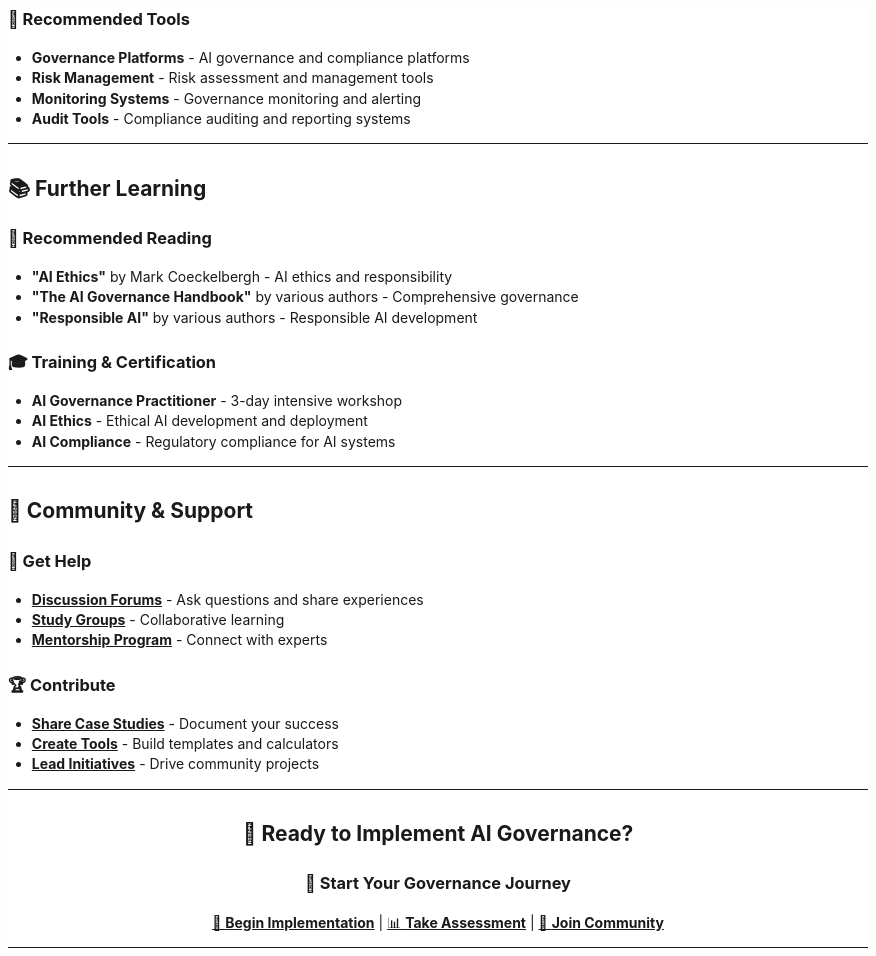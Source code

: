 ### **🔄 Recommended Tools**
- **Governance Platforms** - AI governance and compliance platforms
- **Risk Management** - Risk assessment and management tools
- **Monitoring Systems** - Governance monitoring and alerting
- **Audit Tools** - Compliance auditing and reporting systems

---

## 📚 **Further Learning**

### **📖 Recommended Reading**
- **"AI Ethics"** by Mark Coeckelbergh - AI ethics and responsibility
- **"The AI Governance Handbook"** by various authors - Comprehensive governance
- **"Responsible AI"** by various authors - Responsible AI development

### **🎓 Training & Certification**
- **AI Governance Practitioner** - 3-day intensive workshop
- **AI Ethics** - Ethical AI development and deployment
- **AI Compliance** - Regulatory compliance for AI systems

---

## 🤝 **Community & Support**

### **💬 Get Help**
- **[Discussion Forums](../../../community/discussions/ai-governance/)** - Ask questions and share experiences
- **[Study Groups](../../../community/learning/ai-governance/)** - Collaborative learning
- **[Mentorship Program](../../../community/mentorship/governance-experts/)** - Connect with experts

### **🏆 Contribute**
- **[Share Case Studies](../../../community/contributions/governance-case-studies/)** - Document your success
- **[Create Tools](../../../community/contributions/governance-tools/)** - Build templates and calculators
- **[Lead Initiatives](../../../community/contributions/governance-community/)** - Drive community projects

---

<div align="center">

## 🚀 **Ready to Implement AI Governance?**

### **🎯 Start Your Governance Journey**

[🚀 **Begin Implementation**](governance-implementation.md) | [📊 **Take Assessment**](../../../tools-resources/assessment-tools/governance-readiness.html) | [🤝 **Join Community**](../../../community/)

---